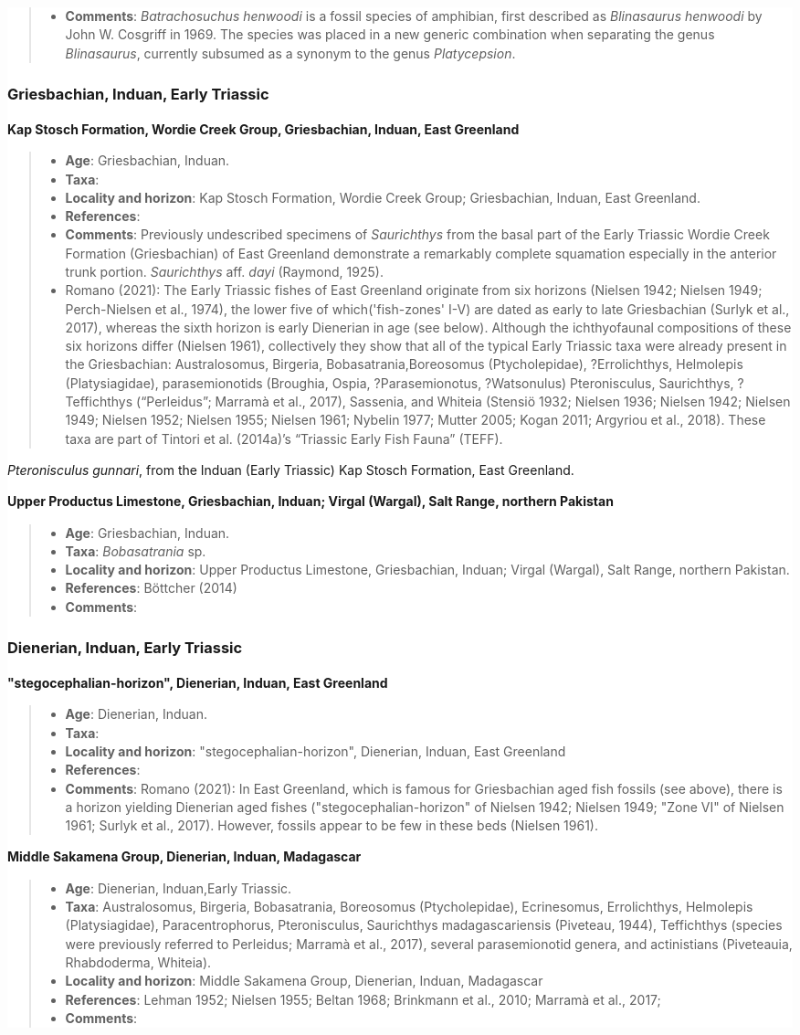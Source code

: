 > - **Comments**: *Batrachosuchus henwoodi* is a fossil species of amphibian, first described as *Blinasaurus henwoodi* by John W. Cosgriff in 1969. The species was placed in a new generic combination when separating the genus *Blinasaurus*, currently subsumed as a synonym to the genus *Platycepsion*.

### Griesbachian, Induan, Early Triassic

**Kap Stosch Formation, Wordie Creek Group, Griesbachian, Induan, East Greenland**
> - **Age**: Griesbachian, Induan.
> - **Taxa**:
> - **Locality and horizon**: Kap Stosch Formation, Wordie Creek Group; Griesbachian, Induan, East Greenland.
> - **References**:
> - **Comments**: Previously undescribed specimens of *Saurichthys* from the basal part of the Early Triassic Wordie Creek Formation (Griesbachian) of East Greenland demonstrate a remarkably complete squamation especially in the anterior trunk portion. *Saurichthys* aff. *dayi* (Raymond, 1925).
> - Romano (2021): The Early Triassic fishes of East Greenland originate from six horizons (Nielsen 1942; Nielsen 1949; Perch-Nielsen et al., 1974), the lower five of which('fish-zones' I-V) are dated as early to late Griesbachian (Surlyk et al., 2017), whereas the sixth horizon is early Dienerian in age (see below). Although the ichthyofaunal compositions of these six horizons differ (Nielsen 1961), collectively they show that all of the typical Early Triassic taxa were already present in the Griesbachian: Australosomus, Birgeria, Bobasatrania,Boreosomus (Ptycholepidae), ?Errolichthys, Helmolepis (Platysiagidae), parasemionotids (Broughia, Ospia, ?Parasemionotus, ?Watsonulus) Pteronisculus, Saurichthys, ?Teffichthys (“Perleidus”; Marramà et al., 2017), Sassenia, and Whiteia (Stensiö 1932; Nielsen 1936; Nielsen 1942; Nielsen 1949; Nielsen 1952; Nielsen 1955; Nielsen 1961; Nybelin 1977; Mutter 2005; Kogan 2011; Argyriou et al., 2018). These taxa are part of Tintori et al. (2014a)’s “Triassic Early Fish Fauna” (TEFF).

*Pteronisculus gunnari*, from the Induan (Early Triassic) Kap Stosch Formation, East Greenland.

**Upper Productus Limestone, Griesbachian, Induan; Virgal (Wargal), Salt Range, northern Pakistan**
> - **Age**: Griesbachian, Induan.
> - **Taxa**: *Bobasatrania* sp.
> - **Locality and horizon**: Upper Productus Limestone, Griesbachian, Induan; Virgal (Wargal), Salt Range, northern Pakistan.
> - **References**: Böttcher (2014)
> - **Comments**:

### Dienerian, Induan, Early Triassic
**"stegocephalian-horizon", Dienerian, Induan, East Greenland**
> - **Age**: Dienerian, Induan.
> - **Taxa**:
> - **Locality and horizon**: "stegocephalian-horizon", Dienerian, Induan, East Greenland
> - **References**:
> - **Comments**: Romano (2021): In East Greenland, which is famous for Griesbachian aged fish fossils (see above), there is a horizon yielding Dienerian aged fishes ("stegocephalian-horizon" of Nielsen 1942; Nielsen 1949; "Zone VI" of Nielsen 1961; Surlyk et al., 2017). However, fossils appear to be few in these beds (Nielsen 1961). 

**Middle Sakamena Group, Dienerian, Induan, Madagascar**
> - **Age**: Dienerian, Induan,Early Triassic.
> - **Taxa**: Australosomus, Birgeria, Bobasatrania, Boreosomus (Ptycholepidae), Ecrinesomus, Errolichthys, Helmolepis (Platysiagidae), Paracentrophorus, Pteronisculus, Saurichthys madagascariensis (Piveteau, 1944), Teffichthys (species were previously referred to Perleidus; Marramà et al., 2017), several parasemionotid genera, and actinistians (Piveteauia, Rhabdoderma, Whiteia).
> - **Locality and horizon**: Middle Sakamena Group, Dienerian, Induan, Madagascar
> - **References**: Lehman 1952; Nielsen 1955; Beltan 1968; Brinkmann et al., 2010; Marramà et al., 2017;
> - **Comments**: 
